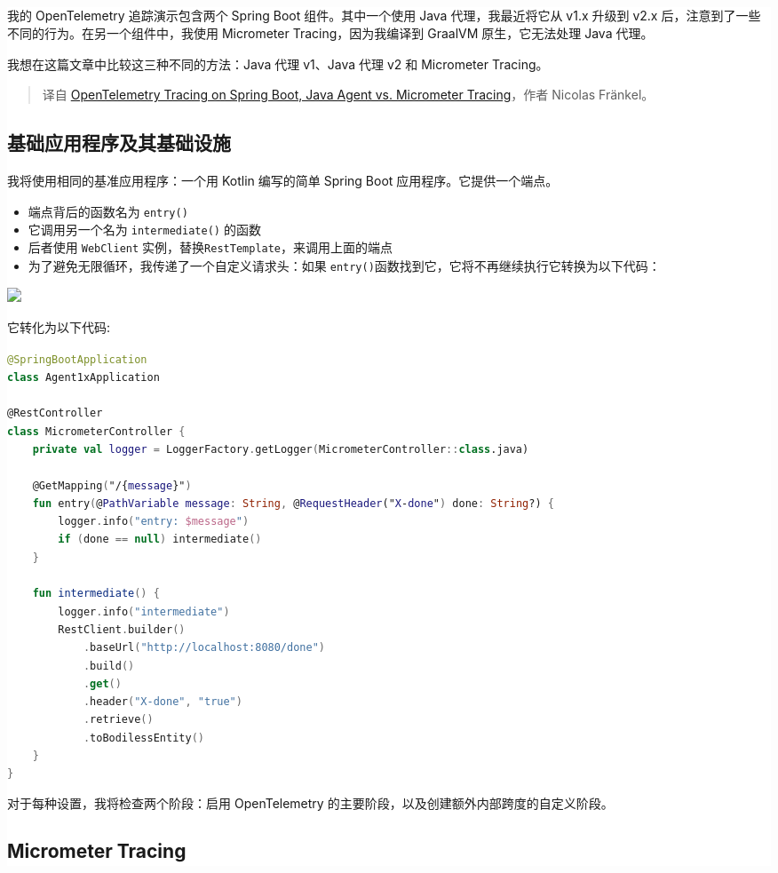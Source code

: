 


我的 OpenTelemetry 追踪演示包含两个 Spring Boot 组件。其中一个使用 Java 代理，我最近将它从 v1.x 升级到 v2.x 后，注意到了一些不同的行为。在另一个组件中，我使用 Micrometer Tracing，因为我编译到 GraalVM 原生，它无法处理 Java 代理。

我想在这篇文章中比较这三种不同的方法：Java 代理 v1、Java 代理 v2 和 Micrometer Tracing。

> 译自 [OpenTelemetry Tracing on Spring Boot, Java Agent vs. Micrometer Tracing](https://blog.frankel.ch/opentelemetry-tracing-spring-boot/)，作者 Nicolas Fränkel。

## 基础应用程序及其基础设施

我将使用相同的基准应用程序：一个用 Kotlin 编写的简单 Spring Boot 应用程序。它提供一个端点。

- 端点背后的函数名为 `entry()`
- 它调用另一个名为 `intermediate()` 的函数
- 后者使用 `WebClient` 实例，替换`RestTemplate`，来调用上面的端点 
- 为了避免无限循环，我传递了一个自定义请求头：如果 `entry()`函数找到它，它将不再继续执行它转换为以下代码：

![](https://blog.frankel.ch/assets/generated/opentelemetry-tracing-spring-boot/app-sequence.svg)

它转化为以下代码:


```kotlin
@SpringBootApplication
class Agent1xApplication

@RestController
class MicrometerController {
    private val logger = LoggerFactory.getLogger(MicrometerController::class.java)

    @GetMapping("/{message}")
    fun entry(@PathVariable message: String, @RequestHeader("X-done") done: String?) {
        logger.info("entry: $message")
        if (done == null) intermediate()
    }

    fun intermediate() {
        logger.info("intermediate")
        RestClient.builder()
            .baseUrl("http://localhost:8080/done")
            .build()
            .get()
            .header("X-done", "true")
            .retrieve()
            .toBodilessEntity()
    }
}
```
对于每种设置，我将检查两个阶段：启用 OpenTelemetry 的主要阶段，以及创建额外内部跨度的自定义阶段。

## Micrometer Tracing
